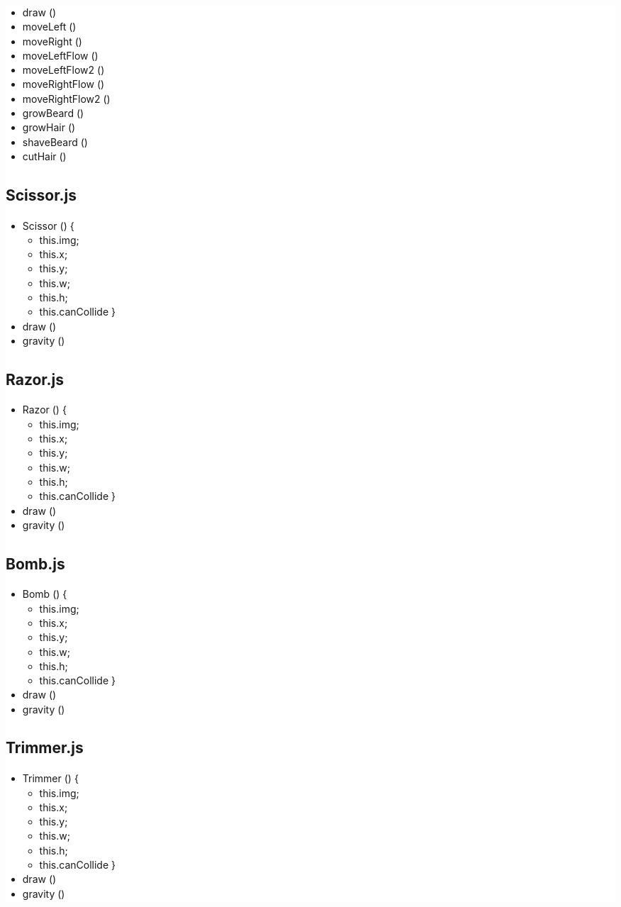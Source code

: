 - draw () 
- moveLeft () 
- moveRight ()
- moveLeftFlow () 
- moveLeftFlow2 () 
- moveRightFlow () 
- moveRightFlow2 () 
- growBeard () 
- growHair () 
- shaveBeard ()
- cutHair ()

## Scissor.js 
- Scissor () {
    - this.img;
    - this.x;
    - this.y;
    - this.w;
    - this.h;
    - this.canCollide
}
- draw ()
- gravity ()

## Razor.js 
- Razor () {
    - this.img;
    - this.x;
    - this.y;
    - this.w;
    - this.h;
    - this.canCollide
}
- draw ()
- gravity ()

## Bomb.js 
- Bomb () {
    - this.img;
    - this.x;
    - this.y;
    - this.w;
    - this.h;
    - this.canCollide
}
- draw ()
- gravity ()

## Trimmer.js 
- Trimmer () {
    - this.img;
    - this.x;
    - this.y;
    - this.w;
    - this.h;
    - this.canCollide
}
- draw ()
- gravity ()
